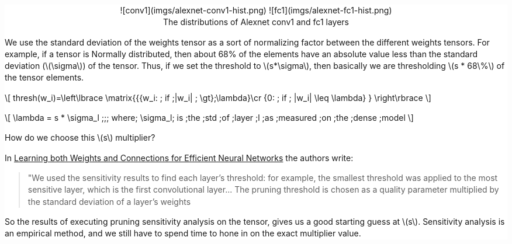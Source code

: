 <center>![conv1](imgs/alexnet-conv1-hist.png) ![fc1](imgs/alexnet-fc1-hist.png)</center>
<center>The distributions of Alexnet conv1 and fc1 layers</center>

We use the standard deviation of the weights tensor as a sort of normalizing factor between the different weights tensors.  For example, if a tensor is Normally distributed, then about 68% of the elements have an absolute value less than the standard deviation (\\(\sigma\\)) of the tensor.  Thus, if we set the threshold to \\(s*\sigma\\), then basically we are thresholding \\(s * 68\\%\\) of the tensor elements.  

\\[ thresh(w_i)=\left\lbrace
\matrix{{{w_i: \; if \;|w_i| \; \gt}\;\lambda}\cr {0: \; if \; |w_i| \leq \lambda} }
\right\rbrace \\]

\\[
\lambda = s * \sigma_l \;\;\; where\; \sigma_l\; is \;the \;std \;of \;layer \;l \;as \;measured \;on \;the \;dense \;model
\\]


How do we choose this \\(s\\) multiplier?

In [Learning both Weights and Connections for Efficient Neural Networks](https://arxiv.org/abs/1506.02626) the authors write:
> "We used the sensitivity results to find each layer’s threshold: for example, the smallest threshold was applied to the most sensitive layer, which is the first convolutional layer... The pruning threshold is chosen as a quality parameter multiplied by the standard deviation of a layer’s weights

So the results of executing pruning sensitivity analysis on the tensor, gives us a good starting guess at \\(s\\).  Sensitivity analysis is an empirical method, and we still have to spend time to hone in on the exact multiplier value.
